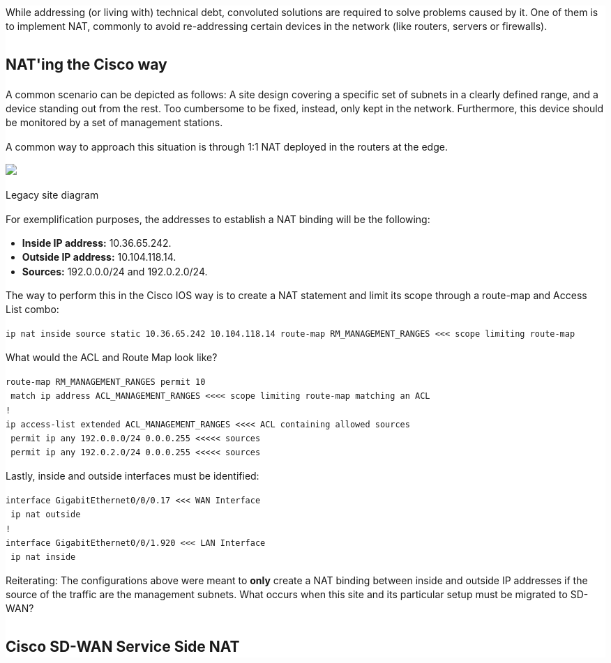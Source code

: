 While addressing (or living with) technical debt, convoluted solutions are required to solve problems caused by it. One of them is to implement NAT, commonly to avoid re-addressing certain devices in the network (like routers, servers or firewalls).

## NAT'ing the Cisco way

A common scenario can be depicted as follows: A site design covering a specific set of subnets in a clearly defined range, and a device standing out from the rest. Too cumbersome to be fixed, instead, only kept in the network. Furthermore, this device should be monitored by a set of management stations.

A common way to approach this situation is through 1:1 NAT deployed in the routers at the edge.

![](https://recurseit.files.wordpress.com/2021/03/2021-03-05-14_54_24-service-side-nat.vsd-compatibility-mode-visio-standard.png?w=760)

Legacy site diagram

For exemplification purposes, the addresses to establish a NAT binding will be the following:

- **Inside IP address:** 10.36.65.242.
- **Outside IP address:** 10.104.118.14.
- **Sources:** 192.0.0.0/24 and 192.0.2.0/24.

The way to perform this in the Cisco IOS way is to create a NAT statement and limit its scope through a route-map and Access List combo:

```
ip nat inside source static 10.36.65.242 10.104.118.14 route-map RM_MANAGEMENT_RANGES <<< scope limiting route-map
```

What would the ACL and Route Map look like?

```
route-map RM_MANAGEMENT_RANGES permit 10
 match ip address ACL_MANAGEMENT_RANGES <<<< scope limiting route-map matching an ACL
!
ip access-list extended ACL_MANAGEMENT_RANGES <<<< ACL containing allowed sources
 permit ip any 192.0.0.0/24 0.0.0.255 <<<<< sources
 permit ip any 192.0.2.0/24 0.0.0.255 <<<<< sources
```

Lastly, inside and outside interfaces must be identified:

```
interface GigabitEthernet0/0/0.17 <<< WAN Interface
 ip nat outside
!
interface GigabitEthernet0/0/1.920 <<< LAN Interface
 ip nat inside
```

Reiterating: The configurations above were meant to **only** create a NAT binding between inside and outside IP addresses if the source of the traffic are the management subnets. What occurs when this site and its particular setup must be migrated to SD-WAN?

## Cisco SD-WAN Service Side NAT
